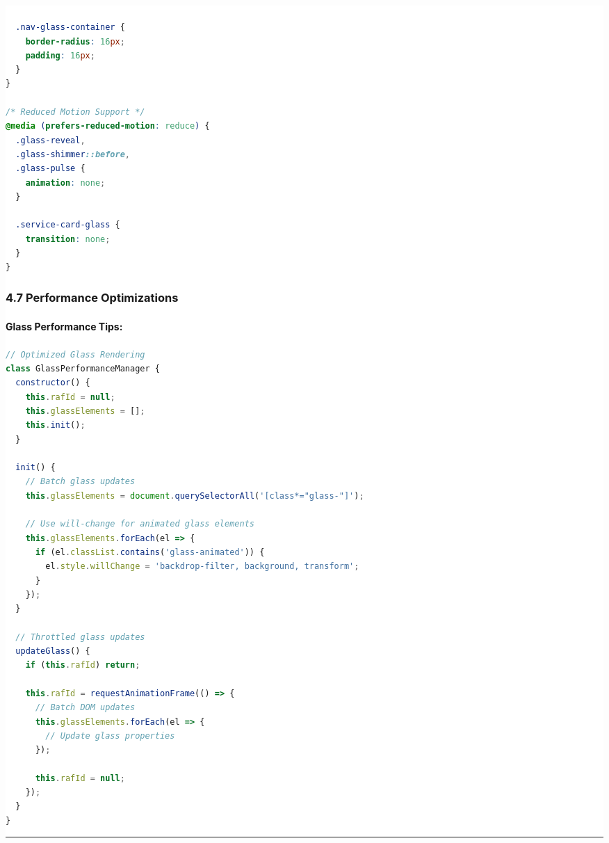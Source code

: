 ```css
  
  .nav-glass-container {
    border-radius: 16px;
    padding: 16px;
  }
}

/* Reduced Motion Support */
@media (prefers-reduced-motion: reduce) {
  .glass-reveal,
  .glass-shimmer::before,
  .glass-pulse {
    animation: none;
  }
  
  .service-card-glass {
    transition: none;
  }
}
```

### **4.7 Performance Optimizations**

#### **Glass Performance Tips:**
```javascript
// Optimized Glass Rendering
class GlassPerformanceManager {
  constructor() {
    this.rafId = null;
    this.glassElements = [];
    this.init();
  }

  init() {
    // Batch glass updates
    this.glassElements = document.querySelectorAll('[class*="glass-"]');
    
    // Use will-change for animated glass elements
    this.glassElements.forEach(el => {
      if (el.classList.contains('glass-animated')) {
        el.style.willChange = 'backdrop-filter, background, transform';
      }
    });
  }

  // Throttled glass updates
  updateGlass() {
    if (this.rafId) return;
    
    this.rafId = requestAnimationFrame(() => {
      // Batch DOM updates
      this.glassElements.forEach(el => {
        // Update glass properties
      });
      
      this.rafId = null;
    });
  }
}
```

---